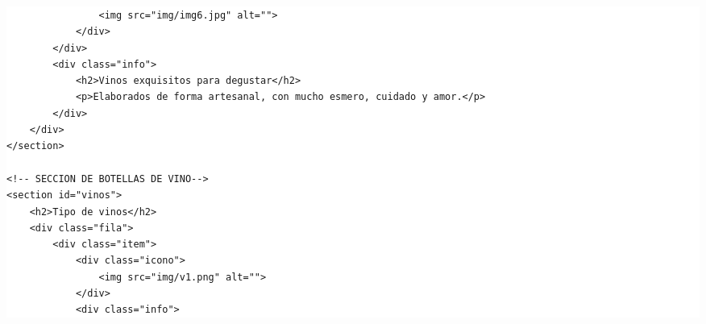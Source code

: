                     <img src="img/img6.jpg" alt="">
                </div>
            </div>
            <div class="info">
                <h2>Vinos exquisitos para degustar</h2>
                <p>Elaborados de forma artesanal, con mucho esmero, cuidado y amor.</p>
            </div>
        </div>
    </section>

    <!-- SECCION DE BOTELLAS DE VINO-->
    <section id="vinos">
        <h2>Tipo de vinos</h2>
        <div class="fila">
            <div class="item">
                <div class="icono">
                    <img src="img/v1.png" alt="">
                </div>
                <div class="info">